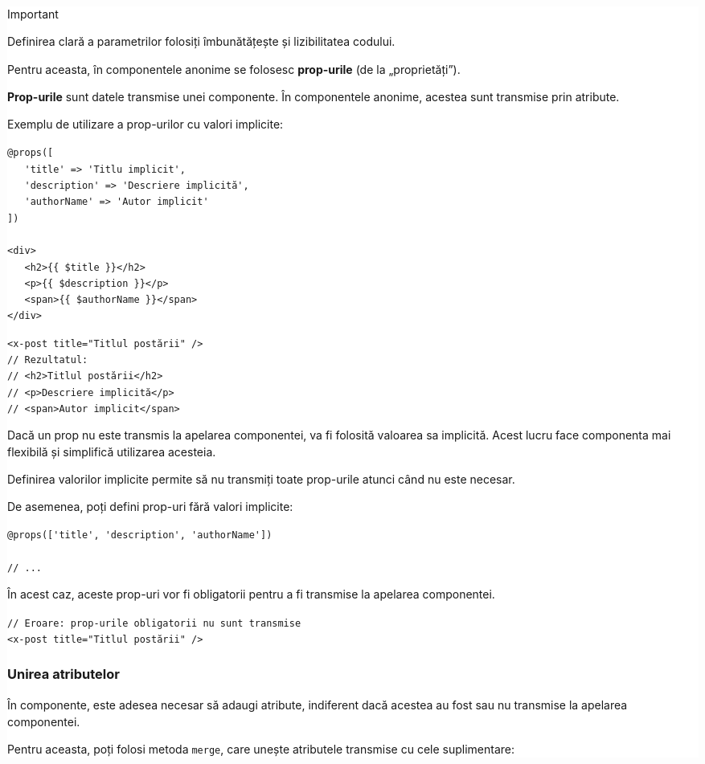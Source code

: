 > [!IMPORTANT]
> Definirea clară a parametrilor folosiți îmbunătățește și lizibilitatea codului.

Pentru aceasta, în componentele anonime se folosesc **prop-urile** (de la „proprietăți”).

**Prop-urile** sunt datele transmise unei componente. În componentele anonime, acestea sunt transmise prin atribute.

Exemplu de utilizare a prop-urilor cu valori implicite:

```blade
@props([
   'title' => 'Titlu implicit',
   'description' => 'Descriere implicită',
   'authorName' => 'Autor implicit'
])

<div>
   <h2>{{ $title }}</h2>
   <p>{{ $description }}</p>
   <span>{{ $authorName }}</span>
</div>
```

```blade
<x-post title="Titlul postării" />
// Rezultatul:
// <h2>Titlul postării</h2>
// <p>Descriere implicită</p>
// <span>Autor implicit</span>
```

Dacă un prop nu este transmis la apelarea componentei, va fi folosită valoarea sa implicită. Acest lucru face componenta mai flexibilă și simplifică utilizarea acesteia.

Definirea valorilor implicite permite să nu transmiți toate prop-urile atunci când nu este necesar.

De asemenea, poți defini prop-uri fără valori implicite:

```blade
@props(['title', 'description', 'authorName'])

// ...
```

În acest caz, aceste prop-uri vor fi obligatorii pentru a fi transmise la apelarea componentei.

```blade
// Eroare: prop-urile obligatorii nu sunt transmise
<x-post title="Titlul postării" />
```

### Unirea atributelor

În componente, este adesea necesar să adaugi atribute, indiferent dacă acestea au fost sau nu transmise la apelarea componentei.

Pentru aceasta, poți folosi metoda `merge`, care unește atributele transmise cu cele suplimentare:


[^1]: Components, laravel.com [online]. URL: https://laravel.com/docs/10.x/blade#components  
[^2]: Anonymous Components, laravel.com [online]. URL: https://laravel.com/docs/10.x/blade#anonymous-components  
[^3]: 5 Ways Component-Based Design Empowers Web Development, it-consultis.com [online]. URL: https://it-consultis.com/blog/component-based-design/